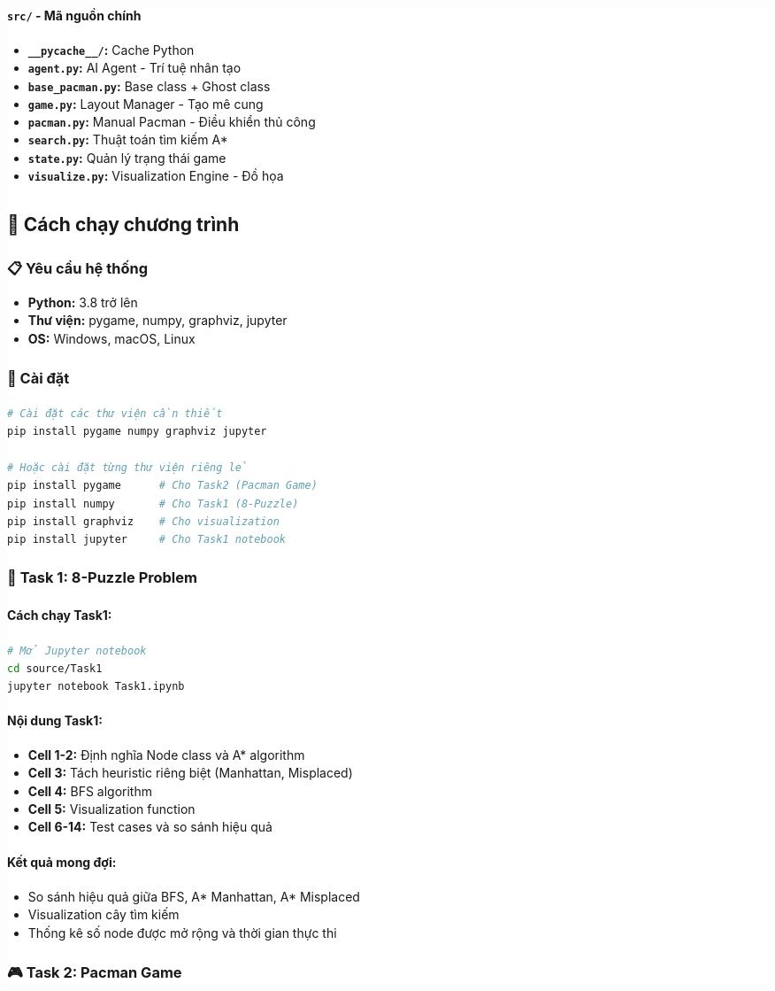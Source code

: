 #### `src/` - Mã nguồn chính
- **`__pycache__/`:** Cache Python
- **`agent.py`:** AI Agent - Trí tuệ nhân tạo
- **`base_pacman.py`:** Base class + Ghost class
- **`game.py`:** Layout Manager - Tạo mê cung
- **`pacman.py`:** Manual Pacman - Điều khiển thủ công
- **`search.py`:** Thuật toán tìm kiếm A*
- **`state.py`:** Quản lý trạng thái game
- **`visualize.py`:** Visualization Engine - Đồ họa

## 🚀 Cách chạy chương trình

### 📋 Yêu cầu hệ thống
- **Python:** 3.8 trở lên
- **Thư viện:** pygame, numpy, graphviz, jupyter
- **OS:** Windows, macOS, Linux

### 🔧 Cài đặt
```bash
# Cài đặt các thư viện cần thiết
pip install pygame numpy graphviz jupyter

# Hoặc cài đặt từng thư viện riêng lẻ
pip install pygame      # Cho Task2 (Pacman Game)
pip install numpy       # Cho Task1 (8-Puzzle)
pip install graphviz    # Cho visualization
pip install jupyter     # Cho Task1 notebook
```

### 🧩 **Task 1: 8-Puzzle Problem**

#### **Cách chạy Task1:**
```bash
# Mở Jupyter notebook
cd source/Task1
jupyter notebook Task1.ipynb
```

#### **Nội dung Task1:**
- **Cell 1-2:** Định nghĩa Node class và A* algorithm
- **Cell 3:** Tách heuristic riêng biệt (Manhattan, Misplaced)
- **Cell 4:** BFS algorithm
- **Cell 5:** Visualization function
- **Cell 6-14:** Test cases và so sánh hiệu quả

#### **Kết quả mong đợi:**
- So sánh hiệu quả giữa BFS, A* Manhattan, A* Misplaced
- Visualization cây tìm kiếm
- Thống kê số node được mở rộng và thời gian thực thi

### 🎮 **Task 2: Pacman Game**
